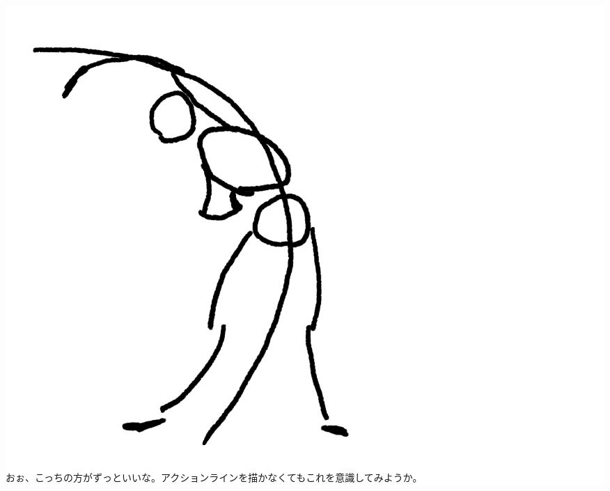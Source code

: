 ![imgs/QuickSketch/2025_0908_221147.png](imgs/QuickSketch/2025_0908_221147.png)

おぉ、こっちの方がずっといいな。アクションラインを描かなくてもこれを意識してみようか。
